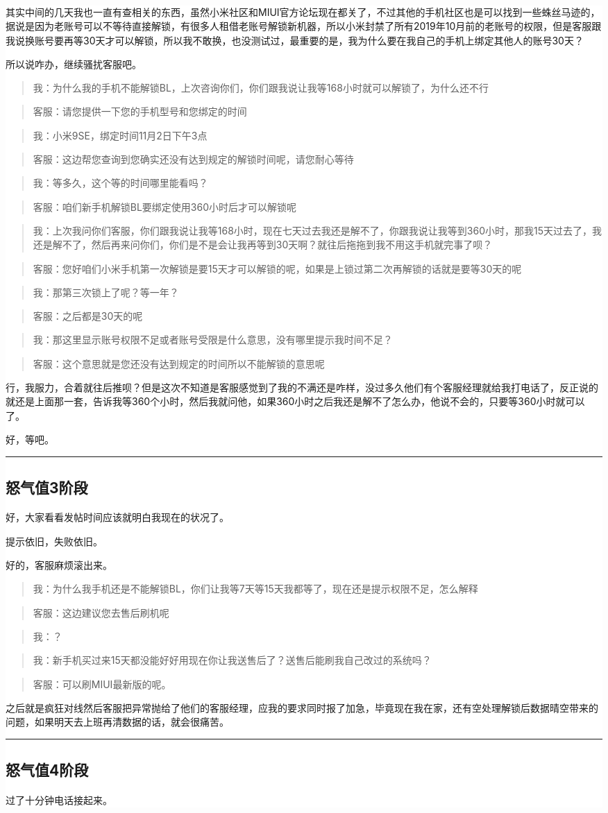 其实中间的几天我也一直有查相关的东西，虽然小米社区和MIUI官方论坛现在都关了，不过其他的手机社区也是可以找到一些蛛丝马迹的，据说是因为老账号可以不等待直接解锁，有很多人租借老账号解锁新机器，所以小米封禁了所有2019年10月前的老账号的权限，但是客服跟我说换账号要再等30天才可以解锁，所以我不敢换，也没测试过，最重要的是，我为什么要在我自己的手机上绑定其他人的账号30天？

所以说咋办，继续骚扰客服吧。

>我：为什么我的手机不能解锁BL，上次咨询你们，你们跟我说让我等168小时就可以解锁了，为什么还不行

>客服：请您提供一下您的手机型号和您绑定的时间

>我：小米9SE，绑定时间11月2日下午3点

>客服：这边帮您查询到您确实还没有达到规定的解锁时间呢，请您耐心等待

>我：等多久，这个等的时间哪里能看吗？

>客服：咱们新手机解锁BL要绑定使用360小时后才可以解锁呢

>我：上次我问你们客服，你们跟我说让我等168小时，现在七天过去我还是解不了，你跟我说让我等到360小时，那我15天过去了，我还是解不了，然后再来问你们，你们是不是会让我再等到30天啊？就往后拖拖到我不用这手机就完事了呗？

>客服：您好咱们小米手机第一次解锁是要15天才可以解锁的呢，如果是上锁过第二次再解锁的话就是要等30天的呢

>我：那第三次锁上了呢？等一年？

>客服：之后都是30天的呢

>我：那这里显示账号权限不足或者账号受限是什么意思，没有哪里提示我时间不足？

>客服：这个意思就是您还没有达到规定的时间所以不能解锁的意思呢

行，我服力，合着就往后推呗？但是这次不知道是客服感觉到了我的不满还是咋样，没过多久他们有个客服经理就给我打电话了，反正说的就还是上面那一套，告诉我等360个小时，然后我就问他，如果360小时之后我还是解不了怎么办，他说不会的，只要等360小时就可以了。

好，等吧。

---

## 怒气值3阶段

好，大家看看发帖时间应该就明白我现在的状况了。

提示依旧，失败依旧。

好的，客服麻烦滚出来。

>我：为什么我手机还是不能解锁BL，你们让我等7天等15天我都等了，现在还是提示权限不足，怎么解释

>客服：这边建议您去售后刷机呢

>我：？

>我：新手机买过来15天都没能好好用现在你让我送售后了？送售后能刷我自己改过的系统吗？

>客服：可以刷MIUI最新版的呢。

之后就是疯狂对线然后客服把异常抛给了他们的客服经理，应我的要求同时报了加急，毕竟现在我在家，还有空处理解锁后数据晴空带来的问题，如果明天去上班再清数据的话，就会很痛苦。

---

## 怒气值4阶段

过了十分钟电话接起来。
